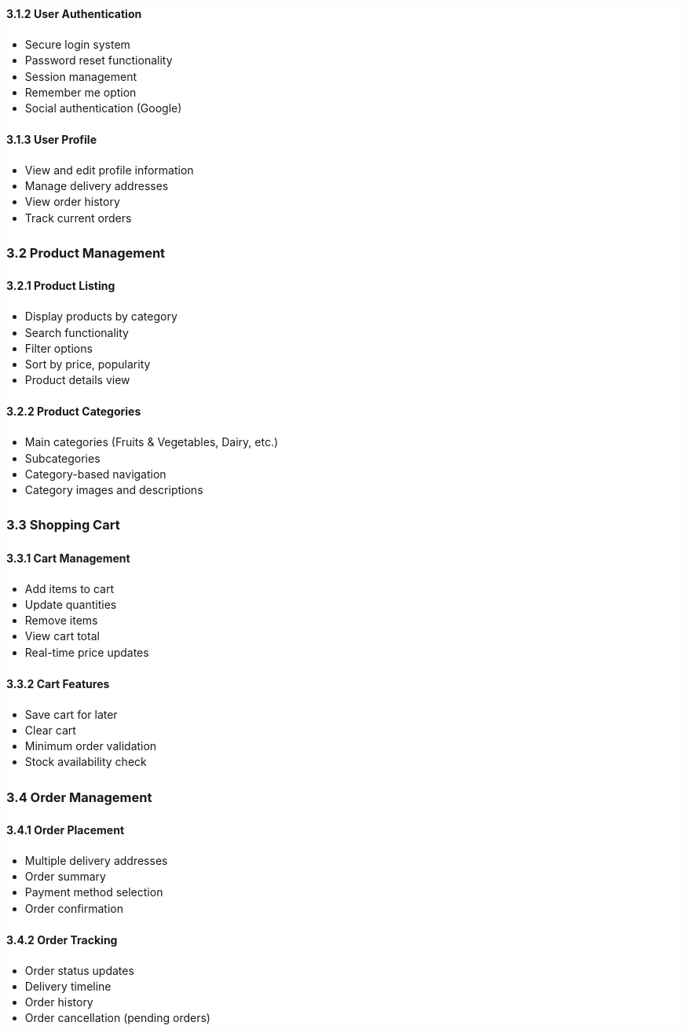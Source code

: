 #### 3.1.2 User Authentication
- Secure login system
- Password reset functionality
- Session management
- Remember me option
- Social authentication (Google)

#### 3.1.3 User Profile
- View and edit profile information
- Manage delivery addresses
- View order history
- Track current orders

### 3.2 Product Management
#### 3.2.1 Product Listing
- Display products by category
- Search functionality
- Filter options
- Sort by price, popularity
- Product details view

#### 3.2.2 Product Categories
- Main categories (Fruits & Vegetables, Dairy, etc.)
- Subcategories
- Category-based navigation
- Category images and descriptions

### 3.3 Shopping Cart
#### 3.3.1 Cart Management
- Add items to cart
- Update quantities
- Remove items
- View cart total
- Real-time price updates

#### 3.3.2 Cart Features
- Save cart for later
- Clear cart
- Minimum order validation
- Stock availability check

### 3.4 Order Management
#### 3.4.1 Order Placement
- Multiple delivery addresses
- Order summary
- Payment method selection
- Order confirmation

#### 3.4.2 Order Tracking
- Order status updates
- Delivery timeline
- Order history
- Order cancellation (pending orders)

